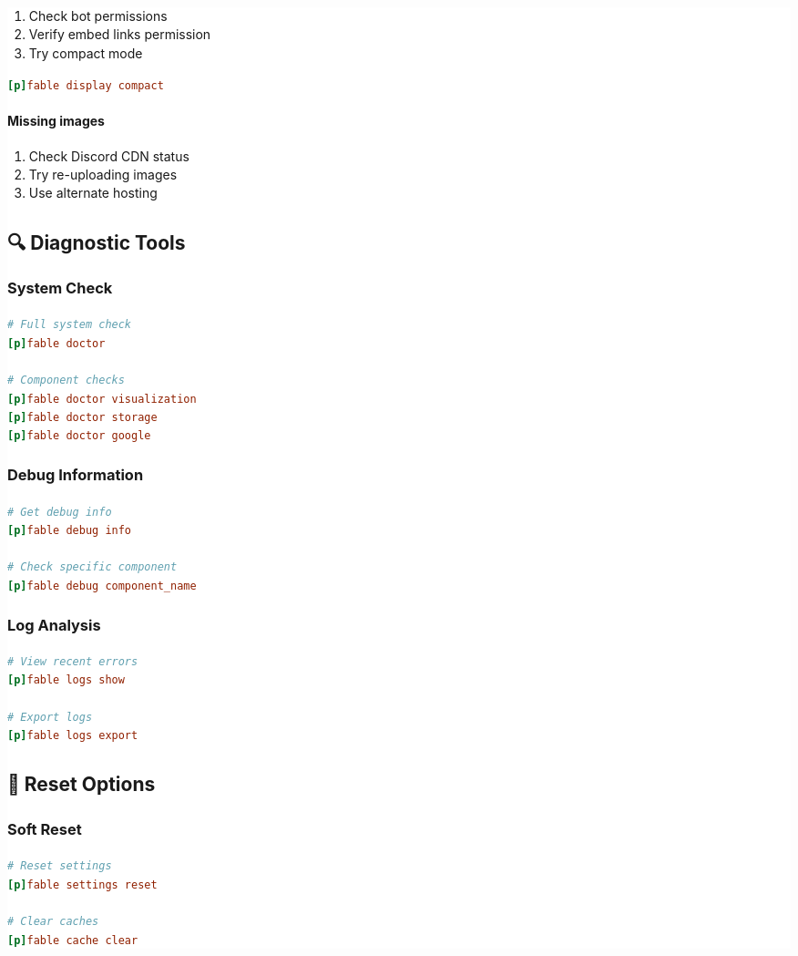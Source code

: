 1. Check bot permissions
2. Verify embed links permission
3. Try compact mode

```ini
[p]fable display compact
```

#### Missing images

1. Check Discord CDN status
2. Try re-uploading images
3. Use alternate hosting

## 🔍 Diagnostic Tools

### System Check

```ini
# Full system check
[p]fable doctor

# Component checks
[p]fable doctor visualization
[p]fable doctor storage
[p]fable doctor google
```

### Debug Information

```ini
# Get debug info
[p]fable debug info

# Check specific component
[p]fable debug component_name
```

### Log Analysis

```ini
# View recent errors
[p]fable logs show

# Export logs
[p]fable logs export
```

## 🔄 Reset Options

### Soft Reset

```ini
# Reset settings
[p]fable settings reset

# Clear caches
[p]fable cache clear
```
